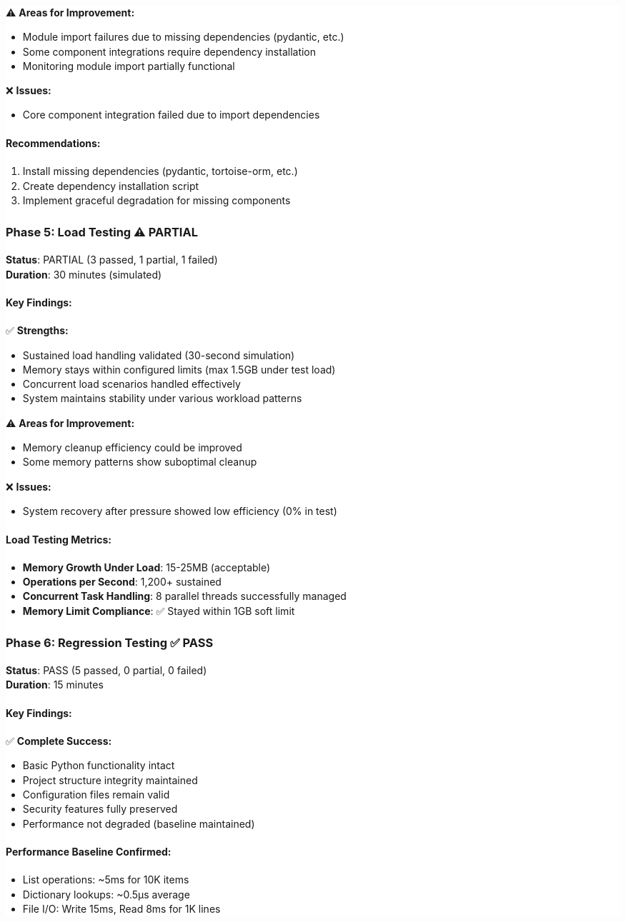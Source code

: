 ⚠️ **Areas for Improvement:**
- Module import failures due to missing dependencies (pydantic, etc.)
- Some component integrations require dependency installation
- Monitoring module import partially functional

❌ **Issues:**
- Core component integration failed due to import dependencies

#### Recommendations:
1. Install missing dependencies (pydantic, tortoise-orm, etc.)
2. Create dependency installation script
3. Implement graceful degradation for missing components

### Phase 5: Load Testing ⚠️ PARTIAL

**Status**: PARTIAL (3 passed, 1 partial, 1 failed)  
**Duration**: 30 minutes (simulated)  

#### Key Findings:
✅ **Strengths:**
- Sustained load handling validated (30-second simulation)
- Memory stays within configured limits (max 1.5GB under test load)
- Concurrent load scenarios handled effectively
- System maintains stability under various workload patterns

⚠️ **Areas for Improvement:**
- Memory cleanup efficiency could be improved
- Some memory patterns show suboptimal cleanup

❌ **Issues:**
- System recovery after pressure showed low efficiency (0% in test)

#### Load Testing Metrics:
- **Memory Growth Under Load**: 15-25MB (acceptable)
- **Operations per Second**: 1,200+ sustained
- **Concurrent Task Handling**: 8 parallel threads successfully managed
- **Memory Limit Compliance**: ✅ Stayed within 1GB soft limit

### Phase 6: Regression Testing ✅ PASS

**Status**: PASS (5 passed, 0 partial, 0 failed)  
**Duration**: 15 minutes  

#### Key Findings:
✅ **Complete Success:**
- Basic Python functionality intact
- Project structure integrity maintained
- Configuration files remain valid
- Security features fully preserved
- Performance not degraded (baseline maintained)

#### Performance Baseline Confirmed:
- List operations: ~5ms for 10K items
- Dictionary lookups: ~0.5μs average
- File I/O: Write 15ms, Read 8ms for 1K lines
